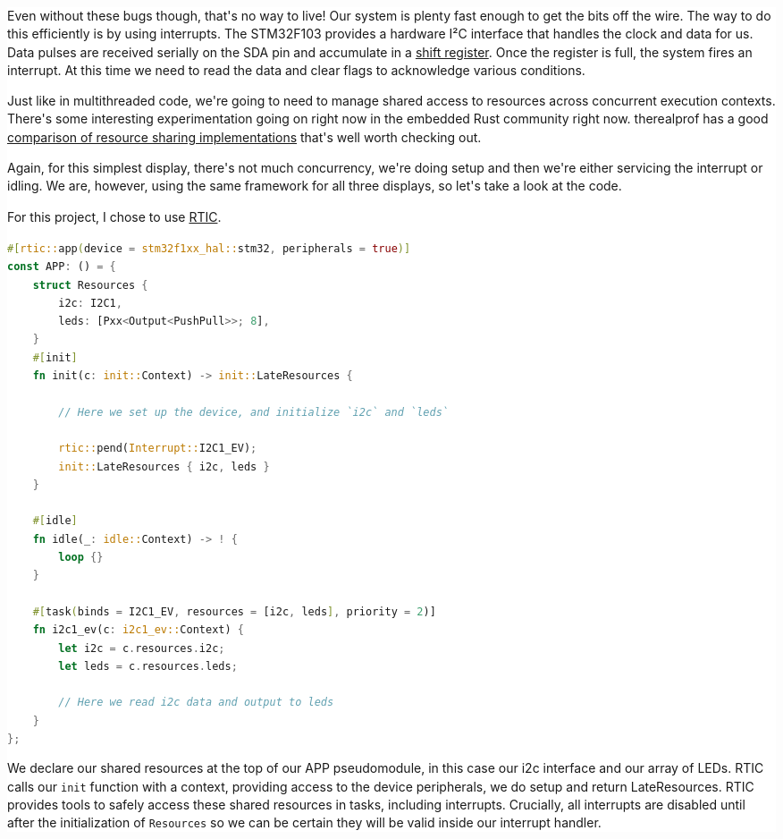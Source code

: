 Even without these bugs though, that's no way to live! Our system is plenty fast enough to get the bits off the wire. The way to do this efficiently is by using interrupts. The STM32F103 provides a hardware I²C interface that handles the clock and data for us. Data pulses are received serially on the SDA pin and accumulate in a [shift register](https://en.wikipedia.org/wiki/Shift_register). Once the register is full, the system fires an interrupt. At this time we need to read the data and clear flags to acknowledge various conditions.

Just like in multithreaded code, we're going to need to manage shared access to resources across concurrent execution contexts. There's some interesting experimentation going on right now in the embedded Rust community right now. therealprof has a good [comparison of resource sharing implementations](https://therealprof.github.io/blog/interrupt-comparison/) that's well worth checking out.

Again, for this simplest display, there's not much concurrency, we're doing setup and then we're either servicing the interrupt or idling. We are, however, using the same framework for all three displays, so let's take a look at the code.

For this project, I chose to use [RTIC](https://rtic.rs/0.5/book/en/).

```rust
#[rtic::app(device = stm32f1xx_hal::stm32, peripherals = true)]
const APP: () = {
    struct Resources {
        i2c: I2C1,
        leds: [Pxx<Output<PushPull>>; 8],
    }
    #[init]
    fn init(c: init::Context) -> init::LateResources {
        
        // Here we set up the device, and initialize `i2c` and `leds`
        
        rtic::pend(Interrupt::I2C1_EV);
        init::LateResources { i2c, leds }
    }

    #[idle]
    fn idle(_: idle::Context) -> ! {
        loop {}
    }

    #[task(binds = I2C1_EV, resources = [i2c, leds], priority = 2)]
    fn i2c1_ev(c: i2c1_ev::Context) {
        let i2c = c.resources.i2c;
        let leds = c.resources.leds;

        // Here we read i2c data and output to leds
    }
};
```

We declare our shared resources at the top of our APP pseudomodule, in this case our i2c interface and our array of LEDs. RTIC calls our `init` function with a context, providing access to the device peripherals, we do setup and return LateResources. RTIC provides tools to safely access these shared resources in tasks, including interrupts. Crucially, all interrupts are disabled until after the initialization of `Resources` so we can be certain they will be valid inside our interrupt handler.
